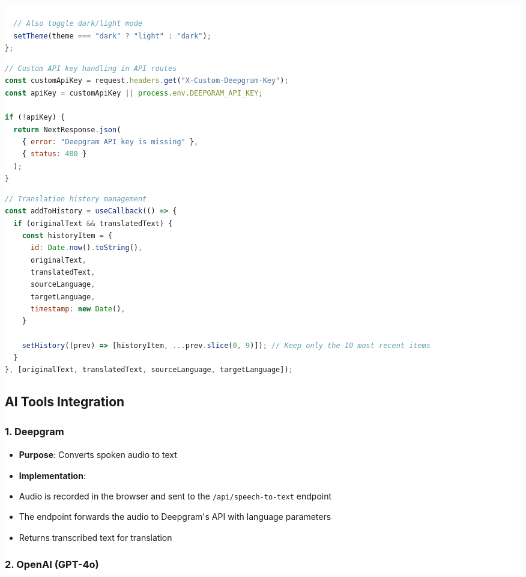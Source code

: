 ```javascript
  
  // Also toggle dark/light mode
  setTheme(theme === "dark" ? "light" : "dark");
};
```

```javascript
// Custom API key handling in API routes
const customApiKey = request.headers.get("X-Custom-Deepgram-Key");
const apiKey = customApiKey || process.env.DEEPGRAM_API_KEY;

if (!apiKey) {
  return NextResponse.json(
    { error: "Deepgram API key is missing" },
    { status: 400 }
  );
}
```

```javascript
// Translation history management
const addToHistory = useCallback(() => {
  if (originalText && translatedText) {
    const historyItem = {
      id: Date.now().toString(),
      originalText,
      translatedText,
      sourceLanguage,
      targetLanguage,
      timestamp: new Date(),
    }
    
    setHistory((prev) => [historyItem, ...prev.slice(0, 9)]); // Keep only the 10 most recent items
  }
}, [originalText, translatedText, sourceLanguage, targetLanguage]);
```

## AI Tools Integration

### 1. Deepgram

- **Purpose**: Converts spoken audio to text
- **Implementation**:

- Audio is recorded in the browser and sent to the `/api/speech-to-text` endpoint
- The endpoint forwards the audio to Deepgram's API with language parameters
- Returns transcribed text for translation





### 2. OpenAI (GPT-4o)
